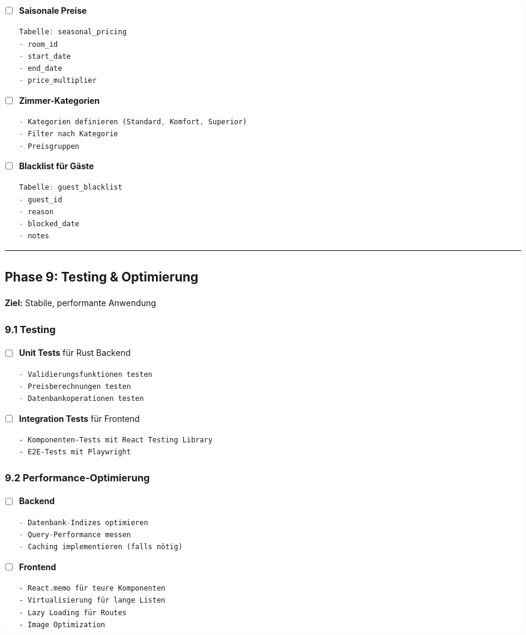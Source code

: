 - [ ] **Saisonale Preise**
  ```rust
  Tabelle: seasonal_pricing
  - room_id
  - start_date
  - end_date
  - price_multiplier
  ```

- [ ] **Zimmer-Kategorien**
  ```rust
  - Kategorien definieren (Standard, Komfort, Superior)
  - Filter nach Kategorie
  - Preisgruppen
  ```

- [ ] **Blacklist für Gäste**
  ```rust
  Tabelle: guest_blacklist
  - guest_id
  - reason
  - blocked_date
  - notes
  ```

---

## Phase 9: Testing & Optimierung
**Ziel:** Stabile, performante Anwendung

### 9.1 Testing

- [ ] **Unit Tests** für Rust Backend
  ```rust
  - Validierungsfunktionen testen
  - Preisberechnungen testen
  - Datenbankoperationen testen
  ```

- [ ] **Integration Tests** für Frontend
  ```tsx
  - Komponenten-Tests mit React Testing Library
  - E2E-Tests mit Playwright
  ```

### 9.2 Performance-Optimierung

- [ ] **Backend**
  ```rust
  - Datenbank-Indizes optimieren
  - Query-Performance messen
  - Caching implementieren (falls nötig)
  ```

- [ ] **Frontend**
  ```tsx
  - React.memo für teure Komponenten
  - Virtualisierung für lange Listen
  - Lazy Loading für Routes
  - Image Optimization
  ```
